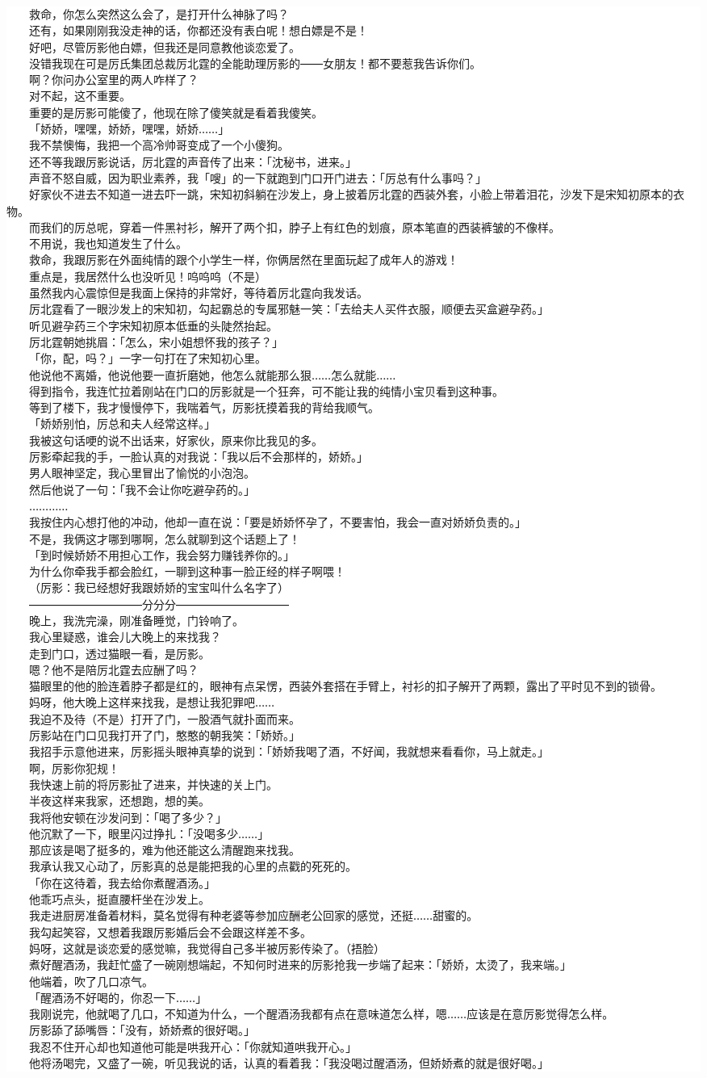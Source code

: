 &emsp;&emsp;救命，你怎么突然这么会了，是打开什么神脉了吗？  
&emsp;&emsp;还有，如果刚刚我没走神的话，你都还没有表白呢！想白嫖是不是！  
&emsp;&emsp;好吧，尽管厉影他白嫖，但我还是同意教他谈恋爱了。  
&emsp;&emsp;没错我现在可是厉氏集团总裁厉北霆的全能助理厉影的——女朋友！都不要惹我告诉你们。  
&emsp;&emsp;啊？你问办公室里的两人咋样了？  
&emsp;&emsp;对不起，这不重要。  
&emsp;&emsp;重要的是厉影可能傻了，他现在除了傻笑就是看着我傻笑。  
&emsp;&emsp;「娇娇，嘿嘿，娇娇，嘿嘿，娇娇……」  
&emsp;&emsp;我不禁懊悔，我把一个高冷帅哥变成了一个小傻狗。  
&emsp;&emsp;还不等我跟厉影说话，厉北霆的声音传了出来：「沈秘书，进来。」  
&emsp;&emsp;声音不怒自威，因为职业素养，我「嗖」的一下就跑到门口开门进去：「厉总有什么事吗？」  
&emsp;&emsp;好家伙不进去不知道一进去吓一跳，宋知初斜躺在沙发上，身上披着厉北霆的西装外套，小脸上带着泪花，沙发下是宋知初原本的衣物。  
&emsp;&emsp;而我们的厉总呢，穿着一件黑衬衫，解开了两个扣，脖子上有红色的划痕，原本笔直的西装裤皱的不像样。  
&emsp;&emsp;不用说，我也知道发生了什么。  
&emsp;&emsp;救命，我跟厉影在外面纯情的跟个小学生一样，你俩居然在里面玩起了成年人的游戏！  
&emsp;&emsp;重点是，我居然什么也没听见！呜呜呜（不是）  
&emsp;&emsp;虽然我内心震惊但是我面上保持的非常好，等待着厉北霆向我发话。  
&emsp;&emsp;厉北霆看了一眼沙发上的宋知初，勾起霸总的专属邪魅一笑：「去给夫人买件衣服，顺便去买盒避孕药。」  
&emsp;&emsp;听见避孕药三个字宋知初原本低垂的头陡然抬起。  
&emsp;&emsp;厉北霆朝她挑眉：「怎么，宋小姐想怀我的孩子？」  
&emsp;&emsp;「你，配，吗？」一字一句打在了宋知初心里。  
&emsp;&emsp;他说他不离婚，他说他要一直折磨她，他怎么就能那么狠……怎么就能……  
&emsp;&emsp;得到指令，我连忙拉着刚站在门口的厉影就是一个狂奔，可不能让我的纯情小宝贝看到这种事。  
&emsp;&emsp;等到了楼下，我才慢慢停下，我喘着气，厉影抚摸着我的背给我顺气。  
&emsp;&emsp;「娇娇别怕，厉总和夫人经常这样。」  
&emsp;&emsp;我被这句话哽的说不出话来，好家伙，原来你比我见的多。  
&emsp;&emsp;厉影牵起我的手，一脸认真的对我说：「我以后不会那样的，娇娇。」  
&emsp;&emsp;男人眼神坚定，我心里冒出了愉悦的小泡泡。  
&emsp;&emsp;然后他说了一句：「我不会让你吃避孕药的。」  
&emsp;&emsp;…………  
&emsp;&emsp;我按住内心想打他的冲动，他却一直在说：「要是娇娇怀孕了，不要害怕，我会一直对娇娇负责的。」  
&emsp;&emsp;不是，我俩这才哪到哪啊，怎么就聊到这个话题上了！  
&emsp;&emsp;「到时候娇娇不用担心工作，我会努力赚钱养你的。」  
&emsp;&emsp;为什么你牵我手都会脸红，一聊到这种事一脸正经的样子啊喂！  
&emsp;&emsp;（厉影：我已经想好我跟娇娇的宝宝叫什么名字了）  
&emsp;&emsp;——————————分分分——————————  
&emsp;&emsp;晚上，我洗完澡，刚准备睡觉，门铃响了。  
&emsp;&emsp;我心里疑惑，谁会儿大晚上的来找我？  
&emsp;&emsp;走到门口，透过猫眼一看，是厉影。  
&emsp;&emsp;嗯？他不是陪厉北霆去应酬了吗？  
&emsp;&emsp;猫眼里的他的脸连着脖子都是红的，眼神有点呆愣，西装外套搭在手臂上，衬衫的扣子解开了两颗，露出了平时见不到的锁骨。  
&emsp;&emsp;妈呀，他大晚上这样来找我，是想让我犯罪吧……  
&emsp;&emsp;我迫不及待（不是）打开了门，一股酒气就扑面而来。  
&emsp;&emsp;厉影站在门口见我打开了门，憨憨的朝我笑：「娇娇。」  
&emsp;&emsp;我招手示意他进来，厉影摇头眼神真挚的说到：「娇娇我喝了酒，不好闻，我就想来看看你，马上就走。」  
&emsp;&emsp;啊，厉影你犯规！  
&emsp;&emsp;我快速上前的将厉影扯了进来，并快速的关上门。  
&emsp;&emsp;半夜这样来我家，还想跑，想的美。  
&emsp;&emsp;我将他安顿在沙发问到：「喝了多少？」  
&emsp;&emsp;他沉默了一下，眼里闪过挣扎：「没喝多少……」  
&emsp;&emsp;那应该是喝了挺多的，难为他还能这么清醒跑来找我。  
&emsp;&emsp;我承认我又心动了，厉影真的总是能把我的心里的点戳的死死的。  
&emsp;&emsp;「你在这待着，我去给你煮醒酒汤。」  
&emsp;&emsp;他乖巧点头，挺直腰杆坐在沙发上。  
&emsp;&emsp;我走进厨房准备着材料，莫名觉得有种老婆等参加应酬老公回家的感觉，还挺……甜蜜的。  
&emsp;&emsp;我勾起笑容，又想着我跟厉影婚后会不会跟这样差不多。  
&emsp;&emsp;妈呀，这就是谈恋爱的感觉嘛，我觉得自己多半被厉影传染了。（捂脸）  
&emsp;&emsp;煮好醒酒汤，我赶忙盛了一碗刚想端起，不知何时进来的厉影抢我一步端了起来：「娇娇，太烫了，我来端。」  
&emsp;&emsp;他端着，吹了几口凉气。  
&emsp;&emsp;「醒酒汤不好喝的，你忍一下……」  
&emsp;&emsp;我刚说完，他就喝了几口，不知道为什么，一个醒酒汤我都有点在意味道怎么样，嗯……应该是在意厉影觉得怎么样。  
&emsp;&emsp;厉影舔了舔嘴唇：「没有，娇娇煮的很好喝。」  
&emsp;&emsp;我忍不住开心却也知道他可能是哄我开心：「你就知道哄我开心。」  
&emsp;&emsp;他将汤喝完，又盛了一碗，听见我说的话，认真的看着我：「我没喝过醒酒汤，但娇娇煮的就是很好喝。」  